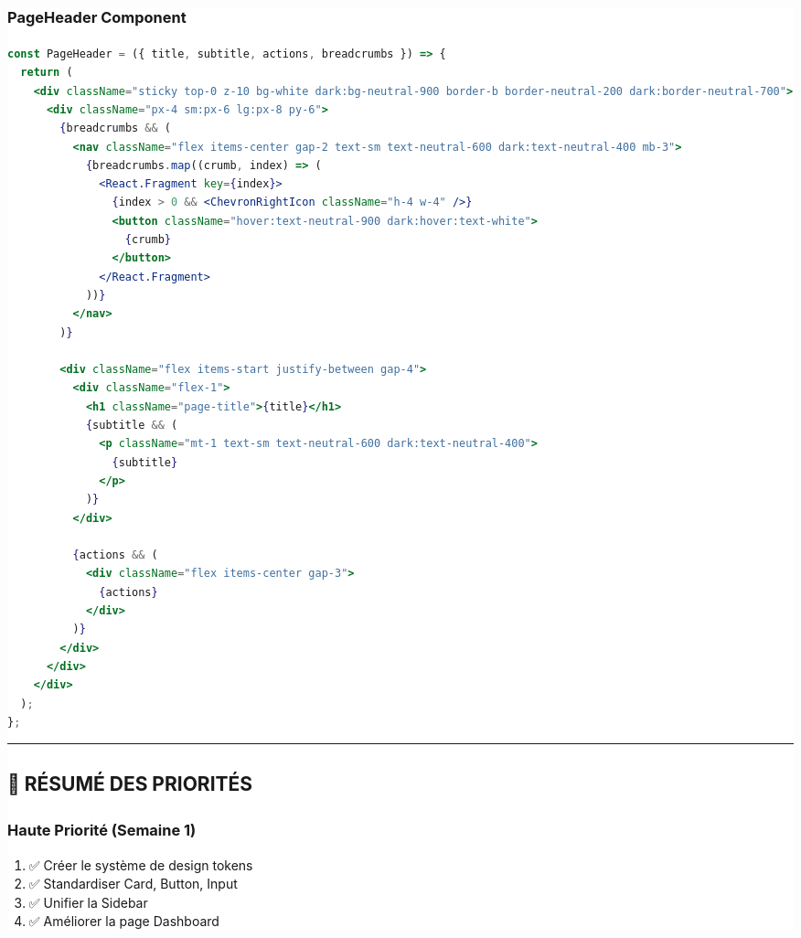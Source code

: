 ### PageHeader Component
```jsx
const PageHeader = ({ title, subtitle, actions, breadcrumbs }) => {
  return (
    <div className="sticky top-0 z-10 bg-white dark:bg-neutral-900 border-b border-neutral-200 dark:border-neutral-700">
      <div className="px-4 sm:px-6 lg:px-8 py-6">
        {breadcrumbs && (
          <nav className="flex items-center gap-2 text-sm text-neutral-600 dark:text-neutral-400 mb-3">
            {breadcrumbs.map((crumb, index) => (
              <React.Fragment key={index}>
                {index > 0 && <ChevronRightIcon className="h-4 w-4" />}
                <button className="hover:text-neutral-900 dark:hover:text-white">
                  {crumb}
                </button>
              </React.Fragment>
            ))}
          </nav>
        )}
        
        <div className="flex items-start justify-between gap-4">
          <div className="flex-1">
            <h1 className="page-title">{title}</h1>
            {subtitle && (
              <p className="mt-1 text-sm text-neutral-600 dark:text-neutral-400">
                {subtitle}
              </p>
            )}
          </div>
          
          {actions && (
            <div className="flex items-center gap-3">
              {actions}
            </div>
          )}
        </div>
      </div>
    </div>
  );
};
```

---

## 🚀 RÉSUMÉ DES PRIORITÉS

### Haute Priorité (Semaine 1)
1. ✅ Créer le système de design tokens
2. ✅ Standardiser Card, Button, Input
3. ✅ Unifier la Sidebar
4. ✅ Améliorer la page Dashboard
